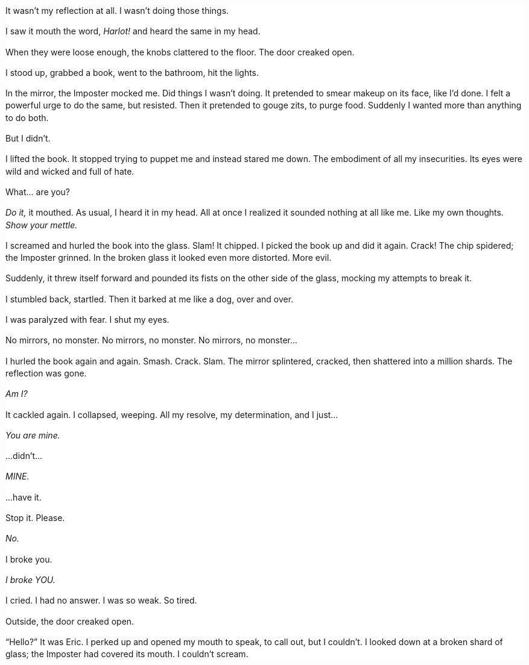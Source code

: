 It wasn’t my reflection at all. I wasn’t doing those things. 

I saw it mouth the word, *Harlot!* and heard the same in my head. 

When they were loose enough, the knobs clattered to the floor. The door creaked open. 

I stood up, grabbed a book, went to the bathroom, hit the lights. 

In the mirror, the Imposter mocked me. Did things I wasn’t doing. It pretended to smear makeup on its face, like I’d done. I felt a powerful urge to do the same, but resisted. Then it pretended to gouge zits, to purge food. Suddenly I wanted more than anything to do both. 

But I didn’t. 

I lifted the book. It stopped trying to puppet me and instead stared me down. The embodiment of all my insecurities. Its eyes were wild and wicked and full of hate. 

What... are you?

*Do it,* it mouthed. As usual, I heard it in my head. All at once I realized it sounded nothing at all like me. Like my own thoughts. *Show your mettle.*

I screamed and hurled the book into the glass. Slam! It chipped. I picked the book up and did it again. Crack! The chip spidered; the Imposter grinned. In the broken glass it looked even more distorted. More evil. 

Suddenly, it threw itself forward and pounded its fists on the other side of the glass, mocking my attempts to break it. 

I stumbled back, startled. Then it barked at me like a dog, over and over. 

I was paralyzed with fear. I shut my eyes. 

No mirrors, no monster. No mirrors, no monster. No mirrors, no monster...

I hurled the book again and again. Smash. Crack. Slam. The mirror splintered, cracked, then shattered into a million shards. The reflection was gone. 

*Am I?*

It cackled again. I collapsed, weeping. All my resolve, my determination, and I just…

*You are mine.*

...didn’t…

*MINE.*

...have it.

Stop it. Please. 

*No.*

I broke you. 

*I broke YOU.*

I cried. I had no answer. I was so weak. So tired. 

Outside, the door creaked open. 

“Hello?” It was Eric. I perked up and opened my mouth to speak, to call out, but I couldn’t. I looked down at a broken shard of glass; the Imposter had covered its mouth. I couldn’t scream. 
